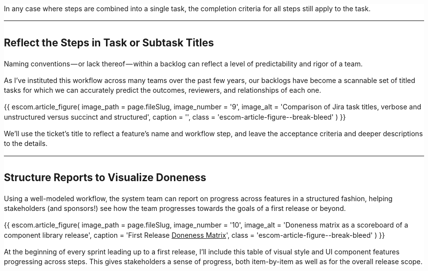   


In any case where steps are combined into a single task, the completion criteria for all steps still apply to the task.

* * *

## Reflect the Steps in Task or Subtask Titles

Naming conventions — or lack thereof — within a backlog can reflect a level of predictability and rigor of a team.

As I’ve instituted this workflow across many teams over the past few years, our backlogs have become a scannable set of titled tasks for which we can accurately predict the outcomes, reviewers, and relationships of each one.



  {{ escom.article_figure(
      image_path = page.fileSlug,
      image_number = '9',
      image_alt = 'Comparison of Jira task titles, verbose and unstructured versus succinct and structured',
      caption = '',
      class = 'escom-article-figure--break-bleed'
  ) }}

  


We’ll use the ticket’s title to reflect a feature’s name and workflow step, and leave the acceptance criteria and deeper descriptions to the details.

* * *

## Structure Reports to Visualize Doneness

Using a well-modeled workflow, the system team can report on progress across features in a structured fashion, helping stakeholders (and sponsors!) see how the team progresses towards the goals of a first release or beyond.



  {{ escom.article_figure(
      image_path = page.fileSlug,
      image_number = '10',
      image_alt = 'Doneness matrix as a scoreboard of a component library release',
      caption = 'First Release <a href="https://medium.com/p/doneness-matrices-c7f0a026365f" target="_blank">Doneness Matrix</a>',
      class = 'escom-article-figure--break-bleed'
  ) }}

  


At the beginning of every sprint leading up to a first release, I’ll include this table of visual style and UI component features progressing across steps. This gives stakeholders a sense of progress, both item-by-item as well as for the overall release scope.



  
